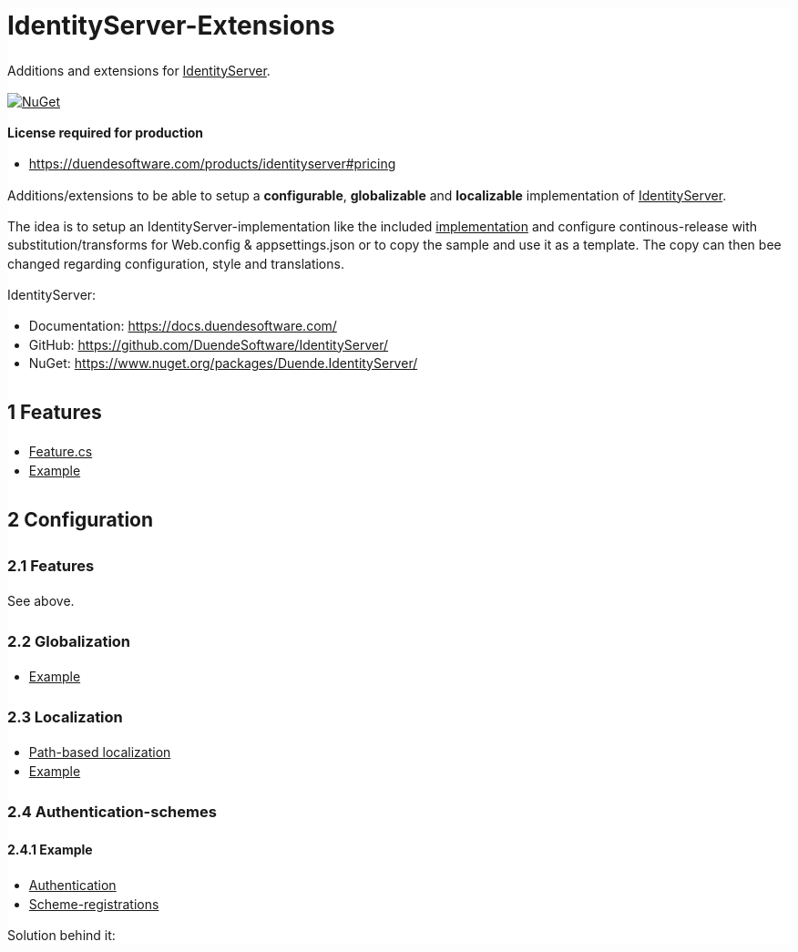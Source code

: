 # IdentityServer-Extensions

Additions and extensions for [IdentityServer](https://github.com/DuendeSoftware/IdentityServer/).

[![NuGet](https://img.shields.io/nuget/v/HansKindberg.IdentityServer.svg?label=NuGet)](https://www.nuget.org/packages/HansKindberg.IdentityServer)

**License required for production**
- https://duendesoftware.com/products/identityserver#pricing

Additions/extensions to be able to setup a **configurable**, **globalizable** and **localizable** implementation of [IdentityServer](https://github.com/DuendeSoftware/IdentityServer/).

The idea is to setup an IdentityServer-implementation like the included [implementation](/Source/Implementations/Identity-Server/Application) and configure continous-release with substitution/transforms for Web.config & appsettings.json or to copy the sample and use it as a template. The copy can then bee changed regarding configuration, style and translations.

IdentityServer:

- Documentation: https://docs.duendesoftware.com/
- GitHub: https://github.com/DuendeSoftware/IdentityServer/
- NuGet: https://www.nuget.org/packages/Duende.IdentityServer/

## 1 Features

- [Feature.cs](/Source/Project/FeatureManagement/Feature.cs)
- [Example](/Source/Implementations/Identity-Server/Application/appsettings.json#L397)

## 2 Configuration

### 2.1 Features
See above.

### 2.2 Globalization

- [Example](/Source/Implementations/Identity-Server/Application/appsettings.json#L495)

### 2.3 Localization

- [Path-based localization](https://github.com/RegionOrebroLan/.NET-Localization-Extensions#1-path-based-localization)
- [Example](/Source/Implementations/Identity-Server/Application/Resources)

### 2.4 Authentication-schemes

#### 2.4.1 Example

- [Authentication](/Source/Implementations/Identity-Server/Application/appsettings.json#L64)
- [Scheme-registrations](/Source/Implementations/Identity-Server/Application/appsettings.json#L113)

Solution behind it:
